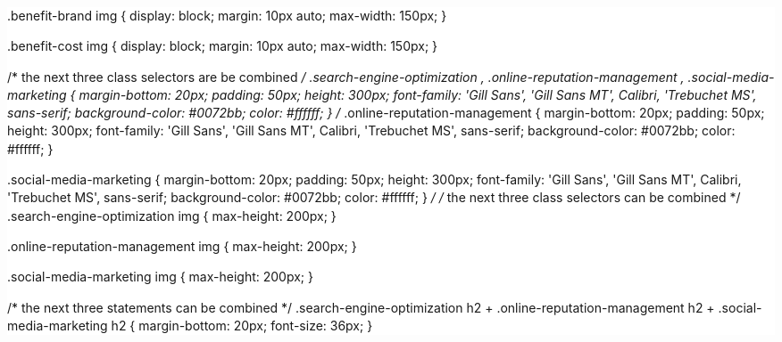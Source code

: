 .benefit-brand img {
    display: block;
    margin: 10px auto;
    max-width: 150px;
}

.benefit-cost img {
    display: block;
    margin: 10px auto;
    max-width: 150px;
}

/* the next three class selectors are be combined */
.search-engine-optimization , .online-reputation-management , .social-media-marketing {
    margin-bottom: 20px;
    padding: 50px;
    height: 300px;
    font-family: 'Gill Sans', 'Gill Sans MT', Calibri, 'Trebuchet MS', sans-serif;
    background-color: #0072bb;
    color: #ffffff;
}
/* 
.online-reputation-management {
    margin-bottom: 20px;
    padding: 50px;
    height: 300px;
    font-family: 'Gill Sans', 'Gill Sans MT', Calibri, 'Trebuchet MS', sans-serif;
    background-color: #0072bb;
    color: #ffffff;
}

.social-media-marketing {
    margin-bottom: 20px;
    padding: 50px;
    height: 300px;
    font-family: 'Gill Sans', 'Gill Sans MT', Calibri, 'Trebuchet MS', sans-serif;
    background-color: #0072bb;
    color: #ffffff;
}
*/
/* the next three class selectors can be combined */
.search-engine-optimization img  {
    max-height: 200px;
}

.online-reputation-management img {
    max-height: 200px;
}

.social-media-marketing img {
    max-height: 200px;
}

/* the next three statements can be combined */
.search-engine-optimization h2 + .online-reputation-management h2 + .social-media-marketing h2 {
    margin-bottom: 20px;
    font-size: 36px;
}
